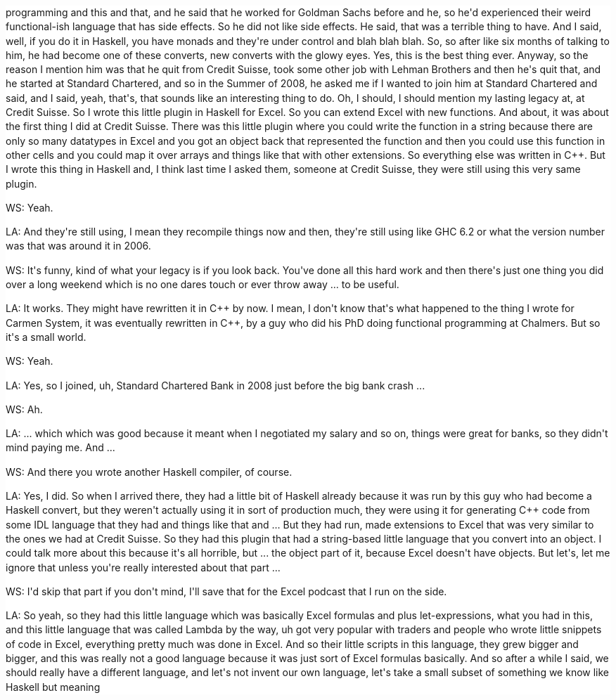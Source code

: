 programming and this and that, and he said that he worked for Goldman Sachs before
and he, so he'd experienced their weird functional-ish language that has side
effects. So he did not like side effects. He said, that was a terrible thing to
have. And I said, well, if you do it in Haskell, you have monads and
they're under control and blah blah blah. So, so after like six months of
talking to him, he had become one of these converts, new converts
with the glowy eyes. Yes, this is the best thing ever. Anyway, so the reason I
mention him was that he quit from Credit Suisse, took some other job with
Lehman Brothers and then he's quit that, and he started at Standard Chartered,
and so in the Summer of 2008, he asked me if I wanted to join him at Standard
Chartered and said, and I said, yeah, that's, that sounds like an interesting
thing to do. Oh, I should, I should mention my lasting legacy at, at Credit
Suisse. So I wrote this little plugin in Haskell for Excel. So you can extend
Excel with new functions. And about, it was about the first thing I did at
Credit Suisse. There was this little plugin where you could write the function
in a string because there are only so many datatypes in Excel and you got an
object back that represented the function and then you could use this function
in other cells and you could map it over arrays and things like that with other
extensions. So everything else was written in C++. But I wrote this
thing in Haskell and, I think last time I asked them, someone at
Credit Suisse, they were still using this very same plugin.</p>
<p>WS: Yeah.</p>
<p>LA: And they're
still using, I mean they recompile things now and then, they're still using like
GHC 6.2 or what the version number was that was around it in 2006.</p>
<p>WS: It's
funny, kind of what your legacy is if you look back. You've done all this
hard work and then there's just one thing you did over a long weekend which is
no one dares touch or ever throw away ... to be useful.</p>
<p>LA: It works. They might have
rewritten it in C++ by now. I mean, I don't know that's what happened
to the thing I wrote for Carmen System, it was eventually rewritten in C++,
by a guy who did his PhD doing functional programming at Chalmers. But so
it's a small world.</p>
<p>WS: Yeah.</p>
<p>LA: Yes, so I joined, uh, Standard Chartered Bank in 2008
just before the big bank crash ...</p>
<p>WS: Ah.</p>
<p>LA: ... which which was good because it meant
when I negotiated my salary and so on, things were great for banks, so they
didn't mind paying me. And ...</p>
<p>WS: And there you wrote another Haskell compiler, of
course.</p>
<p>LA: Yes, I did. So when I arrived there, they had a little bit of Haskell
already because it was run by this guy who had become a Haskell convert, but
they weren't actually using it in sort of production much, they were using it
for generating C++ code from some IDL language that they had and
things like that and ... But they had run, made extensions to Excel that was
very similar to the ones we had at Credit Suisse. So they had this plugin that
had a string-based little language that you convert into an object. I could
talk more about this because it's all horrible, but ... the object part of it,
because Excel doesn't have objects. But let's, let me ignore that unless you're
really interested about that part ...</p>
<p>WS: I'd skip that part if you don't mind, I'll save that for the Excel
podcast that I run on the side.</p>
<p>LA: So yeah, so they had this little language which
was basically Excel formulas and plus let-expressions, what you had in this, and
this little language that was called Lambda by the way, uh got very popular
with traders and people who wrote little snippets of code in Excel, everything
pretty much was done in Excel. And so their little scripts in this language,
they grew bigger and bigger, and this was really not a good language because it
was just sort of Excel formulas basically. And so after a while I said, we
should really have a different language, and let's not invent our own language,
let's take a small subset of something we know like Haskell but meaning